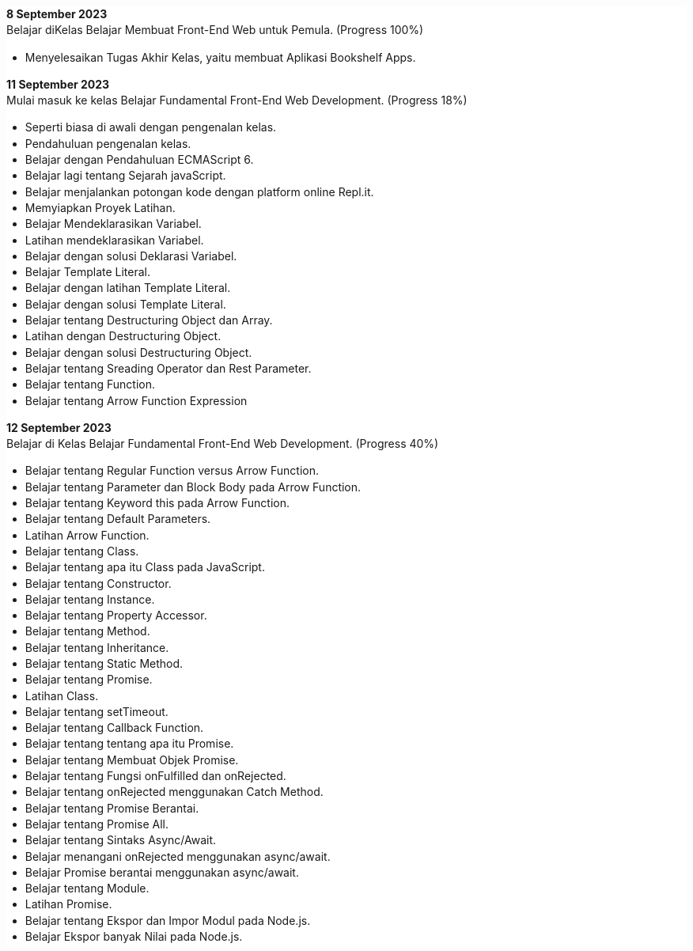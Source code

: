 
**8 September 2023**  
Belajar diKelas Belajar Membuat Front-End Web untuk Pemula. (Progress 100%)
* Menyelesaikan Tugas Akhir Kelas, yaitu membuat Aplikasi Bookshelf Apps.


**11 September 2023**  
Mulai masuk ke kelas Belajar Fundamental Front-End Web Development. (Progress 18%)
* Seperti biasa di awali dengan pengenalan kelas.
* Pendahuluan pengenalan kelas.
* Belajar dengan Pendahuluan ECMAScript 6.
* Belajar lagi tentang Sejarah javaScript.
* Belajar menjalankan potongan kode dengan platform online Repl.it.
* Memyiapkan Proyek Latihan.
* Belajar Mendeklarasikan Variabel.
* Latihan mendeklarasikan Variabel.
* Belajar dengan solusi Deklarasi Variabel.
* Belajar Template Literal.
* Belajar dengan latihan Template Literal.
* Belajar dengan solusi Template Literal.
* Belajar tentang Destructuring Object dan Array.
* Latihan dengan Destructuring Object.
* Belajar dengan solusi Destructuring Object.
* Belajar tentang Sreading Operator dan Rest Parameter.
* Belajar tentang Function.
* Belajar tentang Arrow Function Expression

**12 September 2023**  
Belajar di Kelas Belajar Fundamental Front-End Web Development. (Progress 40%)
* Belajar tentang Regular Function versus Arrow Function.
* Belajar tentang Parameter dan Block Body pada Arrow Function.
* Belajar tentang Keyword this pada Arrow Function.
* Belajar tentang Default Parameters.
* Latihan Arrow Function.
* Belajar tentang Class.
* Belajar tentang apa itu Class pada JavaScript.
* Belajar tentang Constructor.
* Belajar tentang Instance.
* Belajar tentang Property Accessor.
* Belajar tentang Method.
* Belajar tentang Inheritance.
* Belajar tentang Static Method.
* Belajar tentang Promise.
* Latihan Class.
* Belajar tentang setTimeout.
* Belajar tentang Callback Function.
* Belajar tentang tentang apa itu Promise.
* Belajar tentang Membuat Objek Promise.
* Belajar tentang Fungsi onFulfilled dan onRejected.
* Belajar tentang onRejected menggunakan Catch Method.
* Belajar tentang Promise Berantai.
* Belajar tentang Promise All.
* Belajar tentang Sintaks Async/Await.
* Belajar menangani onRejected menggunakan async/await.
* Belajar Promise berantai menggunakan async/await.
* Belajar tentang Module.
* Latihan Promise.
* Belajar tentang Ekspor dan Impor Modul pada Node.js.
* Belajar Ekspor banyak Nilai pada Node.js.

